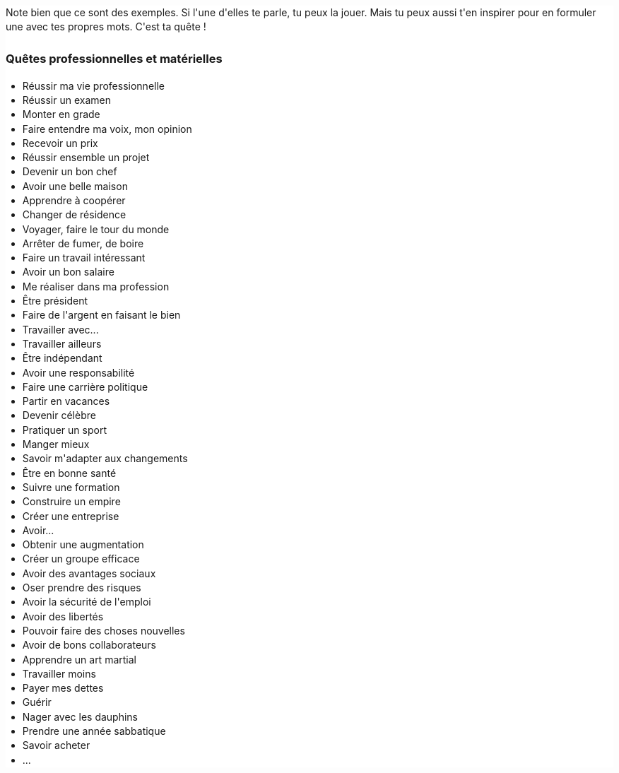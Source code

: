 Note bien que ce sont des exemples. Si l'une d'elles te parle, tu peux la jouer. Mais tu peux aussi t'en inspirer pour en formuler une avec tes propres mots. C'est ta quête !

### Quêtes professionnelles et matérielles

 * Réussir ma vie professionnelle
 * Réussir un examen
 * Monter en grade
 * Faire entendre ma voix, mon opinion
 * Recevoir un prix
 * Réussir ensemble un projet
 * Devenir un bon chef
 * Avoir une belle maison
 * Apprendre à coopérer
 * Changer de résidence
 * Voyager, faire le tour du monde
 * Arrêter de fumer, de boire
 * Faire un travail intéressant
 * Avoir un bon salaire
 * Me réaliser dans ma profession
 * Être président
 * Faire de l'argent en faisant le bien
 * Travailler avec...
 * Travailler ailleurs
 * Être indépendant
 * Avoir une responsabilité
 * Faire une carrière politique
 * Partir en vacances
 * Devenir célèbre
 * Pratiquer un sport
 * Manger mieux
 * Savoir m'adapter aux changements
 * Être en bonne santé
 * Suivre une formation
 * Construire un empire
 * Créer une entreprise
 * Avoir...
 * Obtenir une augmentation
 * Créer un groupe efficace
 * Avoir des avantages sociaux
 * Oser prendre des risques
 * Avoir la sécurité de l'emploi
 * Avoir des libertés
 * Pouvoir faire des choses nouvelles
 * Avoir de bons collaborateurs
 * Apprendre un art martial
 * Travailler moins
 * Payer mes dettes
 * Guérir
 * Nager avec les dauphins
 * Prendre une année sabbatique
 * Savoir acheter
 * ...
